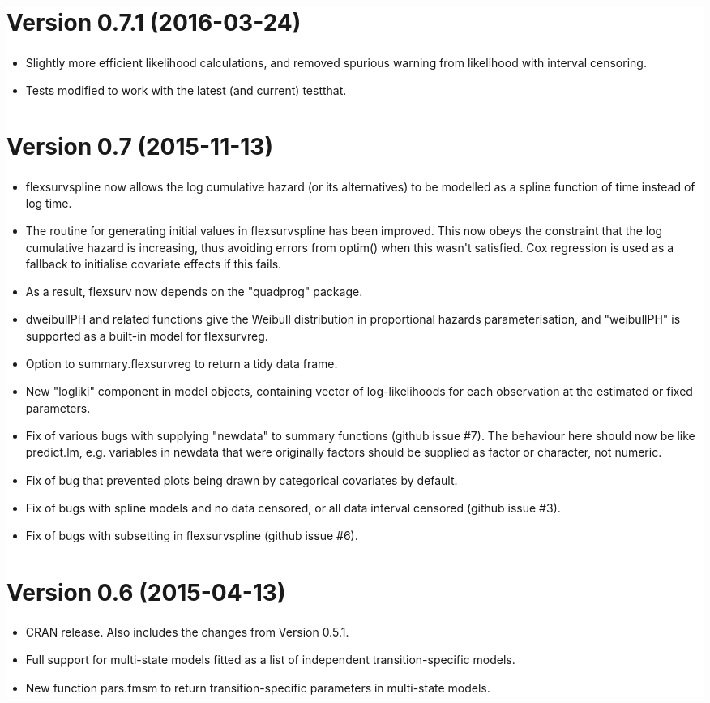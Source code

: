 
# Version 0.7.1 (2016-03-24)

* Slightly more efficient likelihood calculations, and removed
  spurious warning from likelihood with interval censoring.

* Tests modified to work with the latest (and current) testthat.


# Version 0.7 (2015-11-13)

* flexsurvspline now allows the log cumulative hazard (or its
  alternatives) to be modelled as a spline function of time instead of
  log time.

* The routine for generating initial values in flexsurvspline has been
  improved.  This now obeys the constraint that the log cumulative
  hazard is increasing, thus avoiding errors from optim() when this
  wasn't satisfied.  Cox regression is used as a fallback to
  initialise covariate effects if this fails.

* As a result, flexsurv now depends on the "quadprog" package.

* dweibullPH and related functions give the Weibull distribution in
  proportional hazards parameterisation, and "weibullPH" is supported
  as a built-in model for flexsurvreg.

* Option to summary.flexsurvreg to return a tidy data frame.

* New "logliki" component in model objects, containing vector of
  log-likelihoods for each observation at the estimated or fixed
  parameters.

* Fix of various bugs with supplying "newdata" to summary functions
  (github issue #7).  The behaviour here should now be like predict.lm,
  e.g. variables in newdata that were originally factors should be
  supplied as factor or character, not numeric.

* Fix of bug that prevented plots being drawn by categorical
  covariates by default.

* Fix of bugs with spline models and no data censored, or all data
  interval censored (github issue #3).

* Fix of bugs with subsetting in flexsurvspline (github issue #6).


# Version 0.6 (2015-04-13)

* CRAN release.  Also includes the changes from Version 0.5.1.

* Full support for multi-state models fitted as a list of
  independent transition-specific models.

* New function pars.fmsm to return transition-specific parameters in
  multi-state models.
